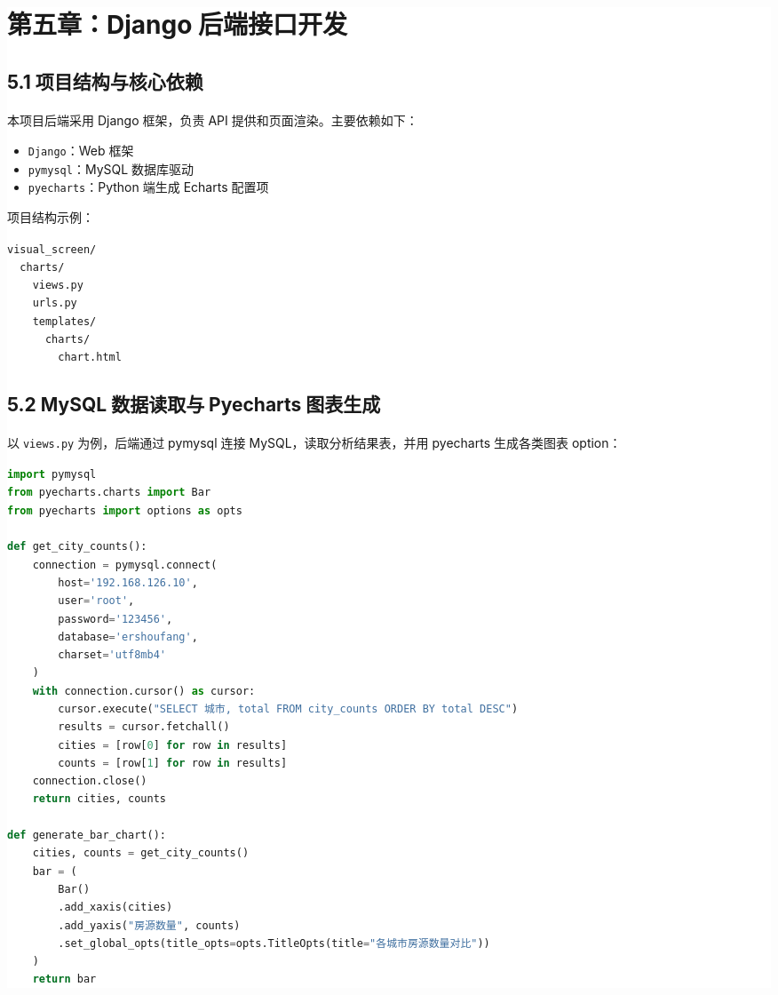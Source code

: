 # 第五章：Django 后端接口开发

## 5.1 项目结构与核心依赖

本项目后端采用 Django 框架，负责 API 提供和页面渲染。主要依赖如下：

- `Django`：Web 框架
- `pymysql`：MySQL 数据库驱动
- `pyecharts`：Python 端生成 Echarts 配置项

项目结构示例：

```
visual_screen/
  charts/
    views.py
    urls.py
    templates/
      charts/
        chart.html
```

## 5.2 MySQL 数据读取与 Pyecharts 图表生成

以 `views.py` 为例，后端通过 pymysql 连接 MySQL，读取分析结果表，并用 pyecharts 生成各类图表 option：

```python
import pymysql
from pyecharts.charts import Bar
from pyecharts import options as opts

def get_city_counts():
    connection = pymysql.connect(
        host='192.168.126.10',
        user='root',
        password='123456',
        database='ershoufang',
        charset='utf8mb4'
    )
    with connection.cursor() as cursor:
        cursor.execute("SELECT 城市, total FROM city_counts ORDER BY total DESC")
        results = cursor.fetchall()
        cities = [row[0] for row in results]
        counts = [row[1] for row in results]
    connection.close()
    return cities, counts

def generate_bar_chart():
    cities, counts = get_city_counts()
    bar = (
        Bar()
        .add_xaxis(cities)
        .add_yaxis("房源数量", counts)
        .set_global_opts(title_opts=opts.TitleOpts(title="各城市房源数量对比"))
    )
    return bar
```
